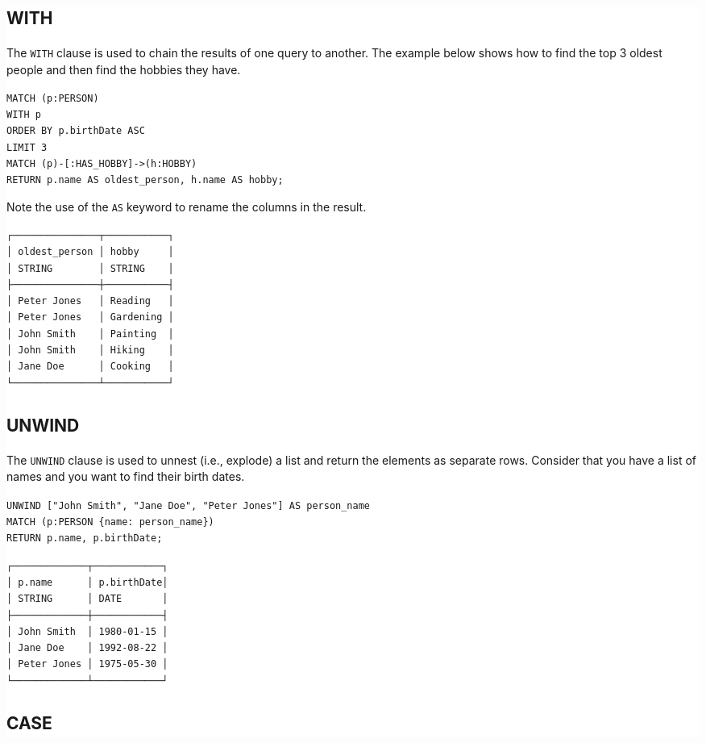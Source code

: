 ## WITH

The `WITH` clause is used to chain the results of one query to another. The example below shows how to
find the top 3 oldest people and then find the hobbies they have.

```cypher
MATCH (p:PERSON)
WITH p
ORDER BY p.birthDate ASC
LIMIT 3
MATCH (p)-[:HAS_HOBBY]->(h:HOBBY)
RETURN p.name AS oldest_person, h.name AS hobby;
```
Note the use of the `AS` keyword to rename the columns in the result.
```
┌───────────────┬───────────┐
│ oldest_person │ hobby     │
│ STRING        │ STRING    │
├───────────────┼───────────┤
│ Peter Jones   │ Reading   │
│ Peter Jones   │ Gardening │
│ John Smith    │ Painting  │
│ John Smith    │ Hiking    │
│ Jane Doe      │ Cooking   │
└───────────────┴───────────┘
```

## UNWIND

The `UNWIND` clause is used to unnest (i.e., explode) a list and return the elements as separate rows.
Consider that you have a list of names and you want to find their birth dates.

```cypher
UNWIND ["John Smith", "Jane Doe", "Peter Jones"] AS person_name
MATCH (p:PERSON {name: person_name})
RETURN p.name, p.birthDate;
```

```
┌─────────────┬────────────┐
│ p.name      │ p.birthDate│
│ STRING      │ DATE       │
├─────────────┼────────────┤
│ John Smith  │ 1980-01-15 │
│ Jane Doe    │ 1992-08-22 │
│ Peter Jones │ 1975-05-30 │
└─────────────┴────────────┘
```

## CASE
